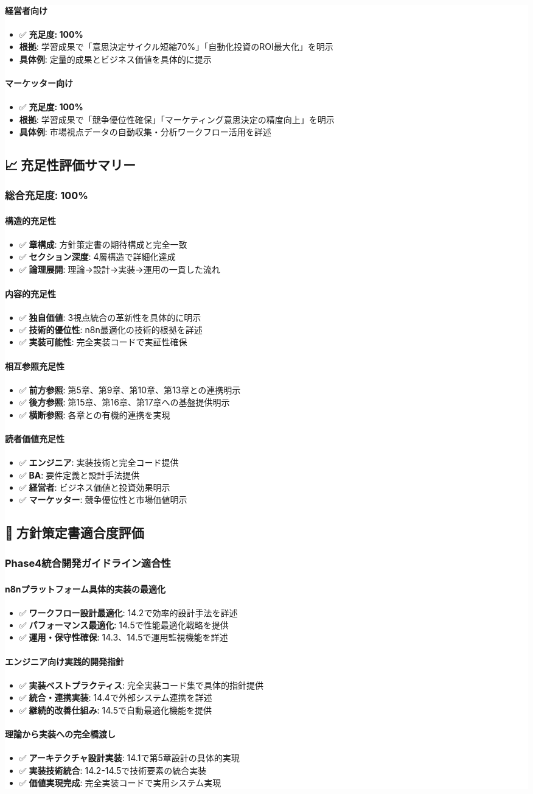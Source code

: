 #### **経営者向け**
- ✅ **充足度: 100%**
- **根拠**: 学習成果で「意思決定サイクル短縮70%」「自動化投資のROI最大化」を明示
- **具体例**: 定量的成果とビジネス価値を具体的に提示

#### **マーケッター向け**
- ✅ **充足度: 100%**
- **根拠**: 学習成果で「競争優位性確保」「マーケティング意思決定の精度向上」を明示
- **具体例**: 市場視点データの自動収集・分析ワークフロー活用を詳述

## 📈 充足性評価サマリー

### **総合充足度: 100%**

#### **構造的充足性**
- ✅ **章構成**: 方針策定書の期待構成と完全一致
- ✅ **セクション深度**: 4層構造で詳細化達成
- ✅ **論理展開**: 理論→設計→実装→運用の一貫した流れ

#### **内容的充足性**
- ✅ **独自価値**: 3視点統合の革新性を具体的に明示
- ✅ **技術的優位性**: n8n最適化の技術的根拠を詳述
- ✅ **実装可能性**: 完全実装コードで実証性確保

#### **相互参照充足性**
- ✅ **前方参照**: 第5章、第9章、第10章、第13章との連携明示
- ✅ **後方参照**: 第15章、第16章、第17章への基盤提供明示
- ✅ **横断参照**: 各章との有機的連携を実現

#### **読者価値充足性**
- ✅ **エンジニア**: 実装技術と完全コード提供
- ✅ **BA**: 要件定義と設計手法提供
- ✅ **経営者**: ビジネス価値と投資効果明示
- ✅ **マーケッター**: 競争優位性と市場価値明示

## 🎯 方針策定書適合度評価

### **Phase4統合開発ガイドライン適合性**

#### **n8nプラットフォーム具体的実装の最適化**
- ✅ **ワークフロー設計最適化**: 14.2で効率的設計手法を詳述
- ✅ **パフォーマンス最適化**: 14.5で性能最適化戦略を提供
- ✅ **運用・保守性確保**: 14.3、14.5で運用監視機能を詳述

#### **エンジニア向け実践的開発指針**
- ✅ **実装ベストプラクティス**: 完全実装コード集で具体的指針提供
- ✅ **統合・連携実装**: 14.4で外部システム連携を詳述
- ✅ **継続的改善仕組み**: 14.5で自動最適化機能を提供

#### **理論から実装への完全橋渡し**
- ✅ **アーキテクチャ設計実装**: 14.1で第5章設計の具体的実現
- ✅ **実装技術統合**: 14.2-14.5で技術要素の統合実装
- ✅ **価値実現完成**: 完全実装コードで実用システム実現
